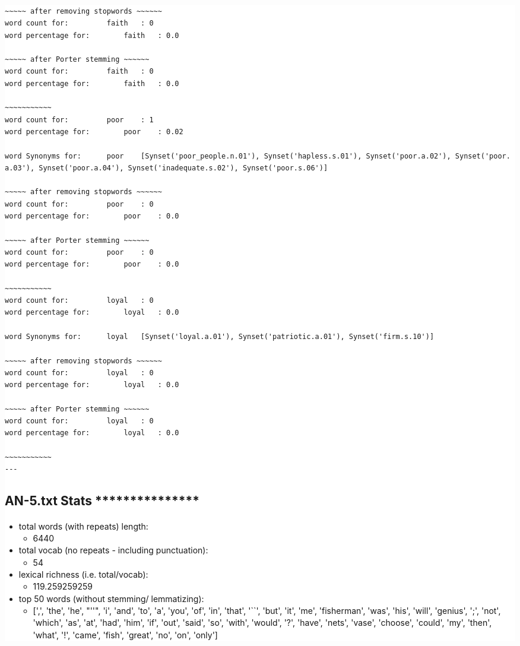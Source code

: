 	~~~~~ after removing stopwords ~~~~~~
	word count for: 		faith 	: 0
	word percentage for: 		faith 	: 0.0 

	~~~~~ after Porter stemming ~~~~~~
	word count for: 		faith 	: 0
	word percentage for: 		faith 	: 0.0 

	~~~~~~~~~~~
	word count for: 		poor 	: 1
	word percentage for: 		poor 	: 0.02 

	word Synonyms for: 		poor 	[Synset('poor_people.n.01'), Synset('hapless.s.01'), Synset('poor.a.02'), Synset('poor.a.03'), Synset('poor.a.04'), Synset('inadequate.s.02'), Synset('poor.s.06')] 

	~~~~~ after removing stopwords ~~~~~~
	word count for: 		poor 	: 0
	word percentage for: 		poor 	: 0.0 

	~~~~~ after Porter stemming ~~~~~~
	word count for: 		poor 	: 0
	word percentage for: 		poor 	: 0.0 

	~~~~~~~~~~~
	word count for: 		loyal 	: 0
	word percentage for: 		loyal 	: 0.0 

	word Synonyms for: 		loyal 	[Synset('loyal.a.01'), Synset('patriotic.a.01'), Synset('firm.s.10')] 

	~~~~~ after removing stopwords ~~~~~~
	word count for: 		loyal 	: 0
	word percentage for: 		loyal 	: 0.0 

	~~~~~ after Porter stemming ~~~~~~
	word count for: 		loyal 	: 0
	word percentage for: 		loyal 	: 0.0 

	~~~~~~~~~~~
	---



## AN-5.txt Stats ***************

- total words (with repeats) length: 			
	- 6440
- total vocab (no repeats - including punctuation):	
	- 54
- lexical richness (i.e. total/vocab):	
	- 119.259259259
- top 50 words (without stemming/ lemmatizing):
	- [',', 'the', 'he', "''", 'i', 'and', 'to', 'a', 'you', 'of', 'in', 'that', '``', 'but', 'it', 'me', 'fisherman', 'was', 'his', 'will', 'genius', ';', 'not', 'which', 'as', 'at', 'had', 'him', 'if', 'out', 'said', 'so', 'with', 'would', '?', 'have', 'nets', 'vase', 'choose', 'could', 'my', 'then', 'what', '!', 'came', 'fish', 'great', 'no', 'on', 'only'] 
